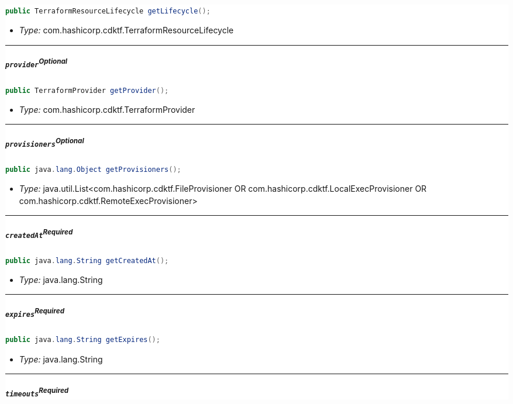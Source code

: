 ```java
public TerraformResourceLifecycle getLifecycle();
```

- *Type:* com.hashicorp.cdktf.TerraformResourceLifecycle

---

##### `provider`<sup>Optional</sup> <a name="provider" id="@cdktf/provider-opentelekomcloud.wafDedicatedCertificateV1.WafDedicatedCertificateV1.property.provider"></a>

```java
public TerraformProvider getProvider();
```

- *Type:* com.hashicorp.cdktf.TerraformProvider

---

##### `provisioners`<sup>Optional</sup> <a name="provisioners" id="@cdktf/provider-opentelekomcloud.wafDedicatedCertificateV1.WafDedicatedCertificateV1.property.provisioners"></a>

```java
public java.lang.Object getProvisioners();
```

- *Type:* java.util.List<com.hashicorp.cdktf.FileProvisioner OR com.hashicorp.cdktf.LocalExecProvisioner OR com.hashicorp.cdktf.RemoteExecProvisioner>

---

##### `createdAt`<sup>Required</sup> <a name="createdAt" id="@cdktf/provider-opentelekomcloud.wafDedicatedCertificateV1.WafDedicatedCertificateV1.property.createdAt"></a>

```java
public java.lang.String getCreatedAt();
```

- *Type:* java.lang.String

---

##### `expires`<sup>Required</sup> <a name="expires" id="@cdktf/provider-opentelekomcloud.wafDedicatedCertificateV1.WafDedicatedCertificateV1.property.expires"></a>

```java
public java.lang.String getExpires();
```

- *Type:* java.lang.String

---

##### `timeouts`<sup>Required</sup> <a name="timeouts" id="@cdktf/provider-opentelekomcloud.wafDedicatedCertificateV1.WafDedicatedCertificateV1.property.timeouts"></a>
